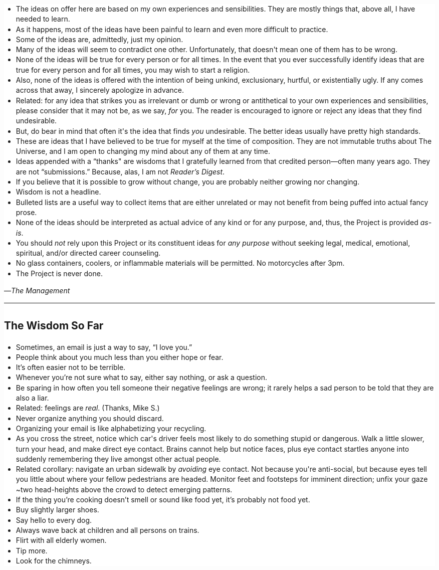 - The ideas on offer here are based on my own experiences and sensibilities. They are mostly things that, above all, I have needed to learn.
- As it happens, most of the ideas have been painful to learn and even more difficult to practice.
- Some of the ideas are, admittedly, just my opinion.
- Many of the ideas will seem to contradict one other. Unfortunately, that doesn't mean one of them has to be wrong.
- None of the ideas will be true for every person or for all times. In the event that you ever successfully identify ideas that are true for every person and for all times, you may wish to start a religion.
- Also, none of the ideas is offered with the intention of being unkind, exclusionary, hurtful, or existentially ugly. If any comes across that away, I sincerely apologize in advance.
- Related: for any idea that strikes you as irrelevant or dumb or wrong or antithetical to your own experiences and sensibilities, please consider that it may not be, as we say, *for* you. The reader is encouraged to ignore or reject any ideas that they find undesirable.
- But, do bear in mind that often it's the idea that finds *you* undesirable. The better ideas usually have pretty high standards.
- These are ideas that I have believed to be true for myself at the time of composition. They are not immutable truths about The Universe, and I am open to changing my mind about any of them at any time.
- Ideas appended with a “thanks" are wisdoms that I gratefully learned from that credited person—often many years ago. They are not “submissions.” Because, alas, I am not *Reader’s Digest*.
- If you believe that it is possible to grow without change, you are probably neither growing nor changing.
- Wisdom is not a headline.
- Bulleted lists are a useful way to collect items that are either unrelated or may not benefit from being puffed into actual fancy prose. 
- None of the ideas should be interpreted as actual advice of any kind or for any purpose, and, thus, the Project is provided *as-is*.
- You should *not* rely upon this Project or its constituent ideas for *any purpose* without seeking legal, medical, emotional, spiritual, and/or directed career counseling.
- No glass containers, coolers, or inflammable materials will be permitted. No motorcycles after 3pm.
- The Project is never done.

—*The Management*

----

## The Wisdom So Far

- Sometimes, an email is just a way to say, “I love you.”
- People think about you much less than you either hope or fear.
- It’s often easier not to be terrible.
- Whenever you’re not sure what to say, either say nothing, or ask a question.
- Be sparing in how often you tell someone their negative feelings are wrong; it rarely helps a sad person to be told that they are also a liar.
- Related: feelings are *real*. (Thanks, Mike S.)
- Never organize anything you should discard.
- Organizing your email is like alphabetizing your recycling.
- As you cross the street, notice which car's driver feels most likely to do something stupid or dangerous. Walk a little slower, turn your head, and make direct eye contact. Brains cannot help but notice faces, plus eye contact startles anyone into suddenly remembering they live amongst other actual people.
- Related corollary: navigate an urban sidewalk by *avoiding* eye contact. Not because you're anti-social, but because eyes tell you little about where your fellow pedestrians are headed. Monitor feet and footsteps for imminent direction; unfix your gaze ~two head-heights above the crowd to detect emerging patterns.
- If the thing you’re cooking doesn’t smell or sound like food yet, it’s probably not food yet.
- Buy slightly larger shoes.
- Say hello to every dog.
- Always wave back at children and all persons on trains.
- Flirt with all elderly women.
- Tip more.
- Look for the chimneys.
